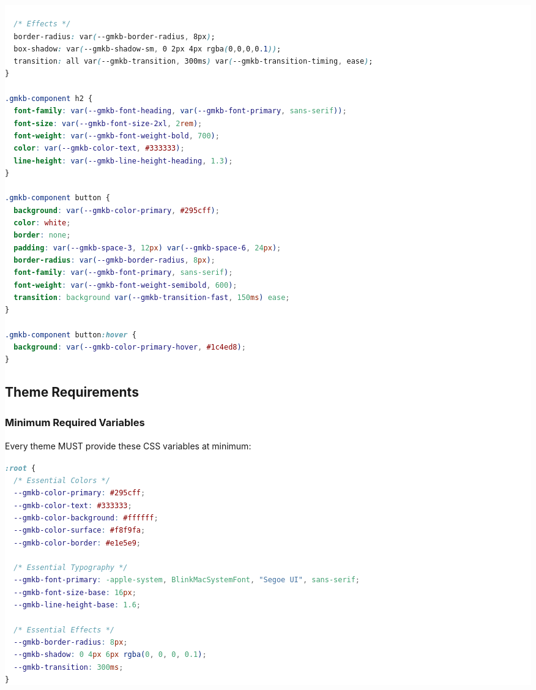 ```css
  
  /* Effects */
  border-radius: var(--gmkb-border-radius, 8px);
  box-shadow: var(--gmkb-shadow-sm, 0 2px 4px rgba(0,0,0,0.1));
  transition: all var(--gmkb-transition, 300ms) var(--gmkb-transition-timing, ease);
}

.gmkb-component h2 {
  font-family: var(--gmkb-font-heading, var(--gmkb-font-primary, sans-serif));
  font-size: var(--gmkb-font-size-2xl, 2rem);
  font-weight: var(--gmkb-font-weight-bold, 700);
  color: var(--gmkb-color-text, #333333);
  line-height: var(--gmkb-line-height-heading, 1.3);
}

.gmkb-component button {
  background: var(--gmkb-color-primary, #295cff);
  color: white;
  border: none;
  padding: var(--gmkb-space-3, 12px) var(--gmkb-space-6, 24px);
  border-radius: var(--gmkb-border-radius, 8px);
  font-family: var(--gmkb-font-primary, sans-serif);
  font-weight: var(--gmkb-font-weight-semibold, 600);
  transition: background var(--gmkb-transition-fast, 150ms) ease;
}

.gmkb-component button:hover {
  background: var(--gmkb-color-primary-hover, #1c4ed8);
}
```

## Theme Requirements

### Minimum Required Variables
Every theme MUST provide these CSS variables at minimum:

```css
:root {
  /* Essential Colors */
  --gmkb-color-primary: #295cff;
  --gmkb-color-text: #333333;
  --gmkb-color-background: #ffffff;
  --gmkb-color-surface: #f8f9fa;
  --gmkb-color-border: #e1e5e9;
  
  /* Essential Typography */
  --gmkb-font-primary: -apple-system, BlinkMacSystemFont, "Segoe UI", sans-serif;
  --gmkb-font-size-base: 16px;
  --gmkb-line-height-base: 1.6;
  
  /* Essential Effects */
  --gmkb-border-radius: 8px;
  --gmkb-shadow: 0 4px 6px rgba(0, 0, 0, 0.1);
  --gmkb-transition: 300ms;
}
```
